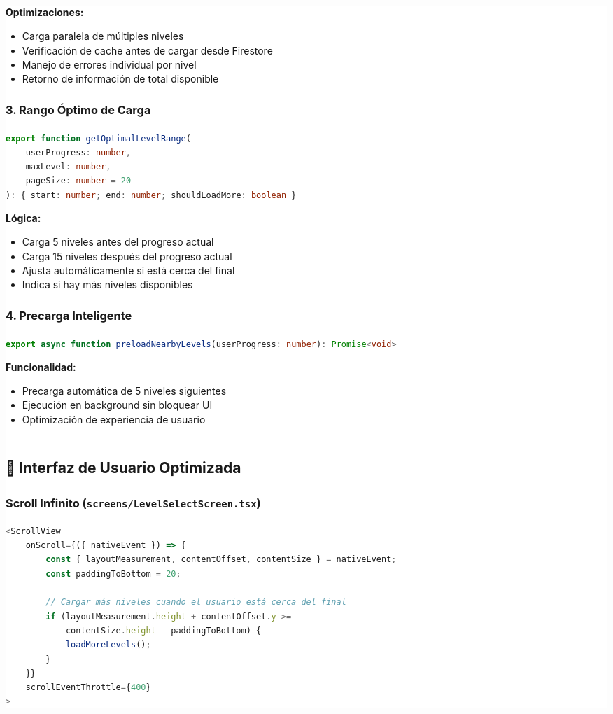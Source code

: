 **Optimizaciones:**
- Carga paralela de múltiples niveles
- Verificación de cache antes de cargar desde Firestore
- Manejo de errores individual por nivel
- Retorno de información de total disponible

### 3. Rango Óptimo de Carga

```typescript
export function getOptimalLevelRange(
    userProgress: number, 
    maxLevel: number, 
    pageSize: number = 20
): { start: number; end: number; shouldLoadMore: boolean }
```

**Lógica:**
- Carga 5 niveles antes del progreso actual
- Carga 15 niveles después del progreso actual
- Ajusta automáticamente si está cerca del final
- Indica si hay más niveles disponibles

### 4. Precarga Inteligente

```typescript
export async function preloadNearbyLevels(userProgress: number): Promise<void>
```

**Funcionalidad:**
- Precarga automática de 5 niveles siguientes
- Ejecución en background sin bloquear UI
- Optimización de experiencia de usuario

---

## 📱 Interfaz de Usuario Optimizada

### Scroll Infinito (`screens/LevelSelectScreen.tsx`)

```typescript
<ScrollView
    onScroll={({ nativeEvent }) => {
        const { layoutMeasurement, contentOffset, contentSize } = nativeEvent;
        const paddingToBottom = 20;
        
        // Cargar más niveles cuando el usuario está cerca del final
        if (layoutMeasurement.height + contentOffset.y >= 
            contentSize.height - paddingToBottom) {
            loadMoreLevels();
        }
    }}
    scrollEventThrottle={400}
>
```
